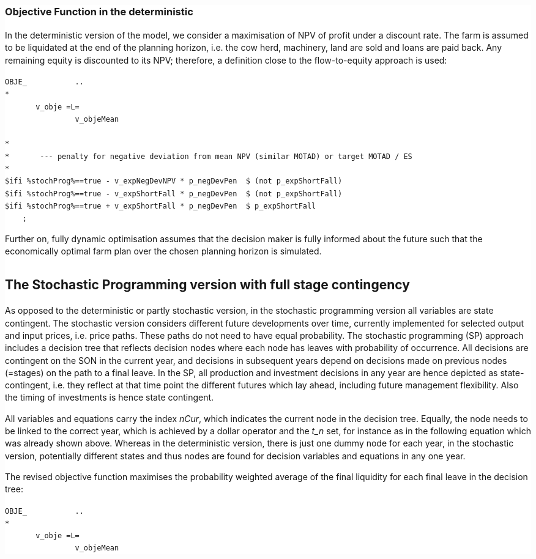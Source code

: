 ### Objective Function in the deterministic

In the deterministic version of the model, we consider a maximisation of NPV of profit under a discount rate. The farm is assumed to be liquidated at the end of the planning horizon, i.e. the cow herd, machinery, land are sold and loans are paid back. Any remaining equity is discounted to its NPV; therefore, a definition close to the flow-to-equity approach is used:

[embedmd]:# (N:/em/work1/FarmDyn/FarmDyn_QM/gams/model/templ.gms GAMS /OBJE_/ /;/)
```GAMS
OBJE_           ..
*
       v_obje =L=
                v_objeMean

*
*       --- penalty for negative deviation from mean NPV (similar MOTAD) or target MOTAD / ES
*
$ifi %stochProg%==true - v_expNegDevNPV * p_negDevPen  $ (not p_expShortFall)
$ifi %stochProg%==true - v_expShortFall * p_negDevPen  $ (not p_expShortFall)
$ifi %stochProg%==true + v_expShortFall * p_negDevPen  $ p_expShortFall
    ;
```

Further on, fully dynamic optimisation assumes that the decision maker is fully informed about the future such that the economically optimal farm plan over the chosen planning horizon is simulated.

## The Stochastic Programming version with full stage contingency

As opposed to the deterministic or partly stochastic version, in the stochastic programming version all variables are state contingent. The stochastic version considers different future developments over time, currently implemented for selected output and input prices, i.e. price paths. These paths do not need to have equal probability. The stochastic programming (SP) approach includes a decision tree that reflects decision nodes where each node has leaves with probability of occurrence. All decisions are contingent on the SON in the current year, and decisions in subsequent years depend on decisions made on previous nodes (=stages) on the path to a final leave. In the SP, all production and investment decisions in any year are hence depicted as
state-contingent, i.e. they reflect at that time point the different futures which lay ahead, including future management flexibility. Also the timing of investments is hence state contingent.

All variables and equations carry the index *nCur*, which indicates the current node in the decision tree. Equally, the node needs to be linked to the correct year, which is achieved by a dollar operator and the *t\_n* set, for instance as in the following equation which was already shown above. Whereas in the deterministic version, there is just one dummy node for each year, in the stochastic version, potentially different states and thus nodes are found for decision variables and equations in any one year.

The revised objective function maximises the probability weighted
average of the final liquidity for each final leave in the decision
tree:

[embedmd]:# (N:/em/work1/FarmDyn/FarmDyn_QM/gams/model/templ.gms GAMS /OBJE_/ /v_objeMean/)
```GAMS
OBJE_           ..
*
       v_obje =L=
                v_objeMean
```
